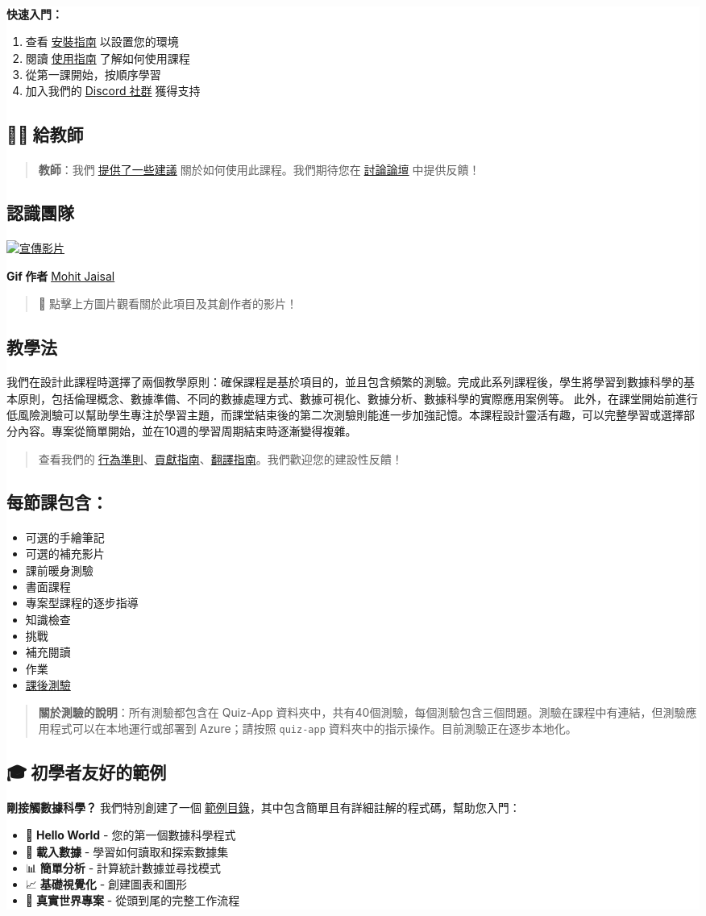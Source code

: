 **快速入門：**
1. 查看 [安裝指南](INSTALLATION.md) 以設置您的環境
2. 閱讀 [使用指南](USAGE.md) 了解如何使用課程
3. 從第一課開始，按順序學習
4. 加入我們的 [Discord 社群](https://aka.ms/ds4beginners/discord) 獲得支持

## 👩‍🏫 給教師

> **教師**：我們 [提供了一些建議](for-teachers.md) 關於如何使用此課程。我們期待您在 [討論論壇](https://github.com/microsoft/Data-Science-For-Beginners/discussions) 中提供反饋！

## 認識團隊

[![宣傳影片](../../ds-for-beginners.gif)](https://youtu.be/8mzavjQSMM4 "宣傳影片")

**Gif 作者** [Mohit Jaisal](https://www.linkedin.com/in/mohitjaisal)

> 🎥 點擊上方圖片觀看關於此項目及其創作者的影片！

## 教學法

我們在設計此課程時選擇了兩個教學原則：確保課程是基於項目的，並且包含頻繁的測驗。完成此系列課程後，學生將學習到數據科學的基本原則，包括倫理概念、數據準備、不同的數據處理方式、數據可視化、數據分析、數據科學的實際應用案例等。
此外，在課堂開始前進行低風險測驗可以幫助學生專注於學習主題，而課堂結束後的第二次測驗則能進一步加強記憶。本課程設計靈活有趣，可以完整學習或選擇部分內容。專案從簡單開始，並在10週的學習周期結束時逐漸變得複雜。

> 查看我們的 [行為準則](CODE_OF_CONDUCT.md)、[貢獻指南](CONTRIBUTING.md)、[翻譯指南](TRANSLATIONS.md)。我們歡迎您的建設性反饋！

## 每節課包含：

- 可選的手繪筆記
- 可選的補充影片
- 課前暖身測驗
- 書面課程
- 專案型課程的逐步指導
- 知識檢查
- 挑戰
- 補充閱讀
- 作業
- [課後測驗](https://ff-quizzes.netlify.app/en/)

> **關於測驗的說明**：所有測驗都包含在 Quiz-App 資料夾中，共有40個測驗，每個測驗包含三個問題。測驗在課程中有連結，但測驗應用程式可以在本地運行或部署到 Azure；請按照 `quiz-app` 資料夾中的指示操作。目前測驗正在逐步本地化。

## 🎓 初學者友好的範例

**剛接觸數據科學？** 我們特別創建了一個 [範例目錄](examples/README.md)，其中包含簡單且有詳細註解的程式碼，幫助您入門：

- 🌟 **Hello World** - 您的第一個數據科學程式
- 📂 **載入數據** - 學習如何讀取和探索數據集
- 📊 **簡單分析** - 計算統計數據並尋找模式
- 📈 **基礎視覺化** - 創建圖表和圖形
- 🔬 **真實世界專案** - 從頭到尾的完整工作流程
